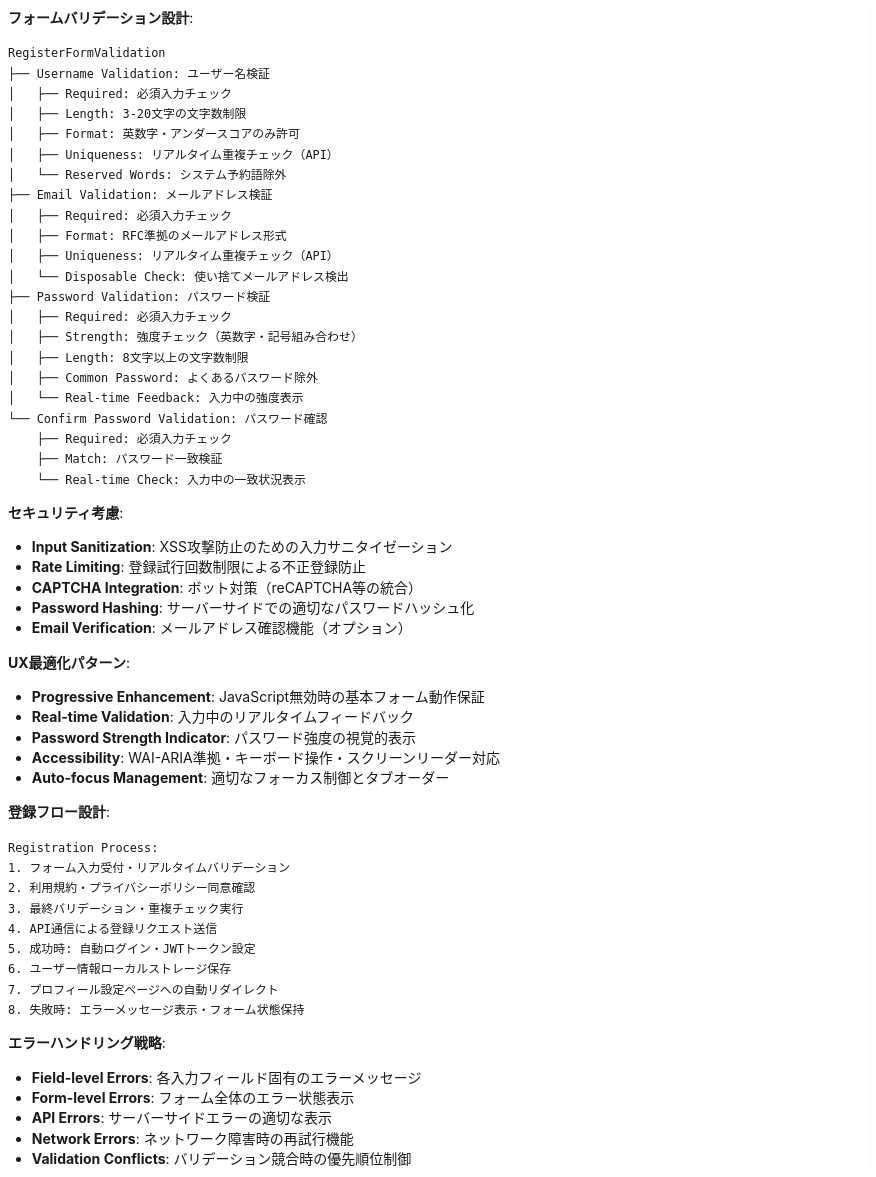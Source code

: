 **フォームバリデーション設計**:
```
RegisterFormValidation
├── Username Validation: ユーザー名検証
│   ├── Required: 必須入力チェック
│   ├── Length: 3-20文字の文字数制限
│   ├── Format: 英数字・アンダースコアのみ許可
│   ├── Uniqueness: リアルタイム重複チェック（API）
│   └── Reserved Words: システム予約語除外
├── Email Validation: メールアドレス検証
│   ├── Required: 必須入力チェック
│   ├── Format: RFC準拠のメールアドレス形式
│   ├── Uniqueness: リアルタイム重複チェック（API）
│   └── Disposable Check: 使い捨てメールアドレス検出
├── Password Validation: パスワード検証
│   ├── Required: 必須入力チェック
│   ├── Strength: 強度チェック（英数字・記号組み合わせ）
│   ├── Length: 8文字以上の文字数制限
│   ├── Common Password: よくあるパスワード除外
│   └── Real-time Feedback: 入力中の強度表示
└── Confirm Password Validation: パスワード確認
    ├── Required: 必須入力チェック
    ├── Match: パスワード一致検証
    └── Real-time Check: 入力中の一致状況表示
```

**セキュリティ考慮**:
- **Input Sanitization**: XSS攻撃防止のための入力サニタイゼーション
- **Rate Limiting**: 登録試行回数制限による不正登録防止
- **CAPTCHA Integration**: ボット対策（reCAPTCHA等の統合）
- **Password Hashing**: サーバーサイドでの適切なパスワードハッシュ化
- **Email Verification**: メールアドレス確認機能（オプション）

**UX最適化パターン**:
- **Progressive Enhancement**: JavaScript無効時の基本フォーム動作保証
- **Real-time Validation**: 入力中のリアルタイムフィードバック
- **Password Strength Indicator**: パスワード強度の視覚的表示
- **Accessibility**: WAI-ARIA準拠・キーボード操作・スクリーンリーダー対応
- **Auto-focus Management**: 適切なフォーカス制御とタブオーダー

**登録フロー設計**:
```
Registration Process:
1. フォーム入力受付・リアルタイムバリデーション
2. 利用規約・プライバシーポリシー同意確認
3. 最終バリデーション・重複チェック実行
4. API通信による登録リクエスト送信
5. 成功時: 自動ログイン・JWTトークン設定
6. ユーザー情報ローカルストレージ保存
7. プロフィール設定ページへの自動リダイレクト
8. 失敗時: エラーメッセージ表示・フォーム状態保持
```

**エラーハンドリング戦略**:
- **Field-level Errors**: 各入力フィールド固有のエラーメッセージ
- **Form-level Errors**: フォーム全体のエラー状態表示
- **API Errors**: サーバーサイドエラーの適切な表示
- **Network Errors**: ネットワーク障害時の再試行機能
- **Validation Conflicts**: バリデーション競合時の優先順位制御
